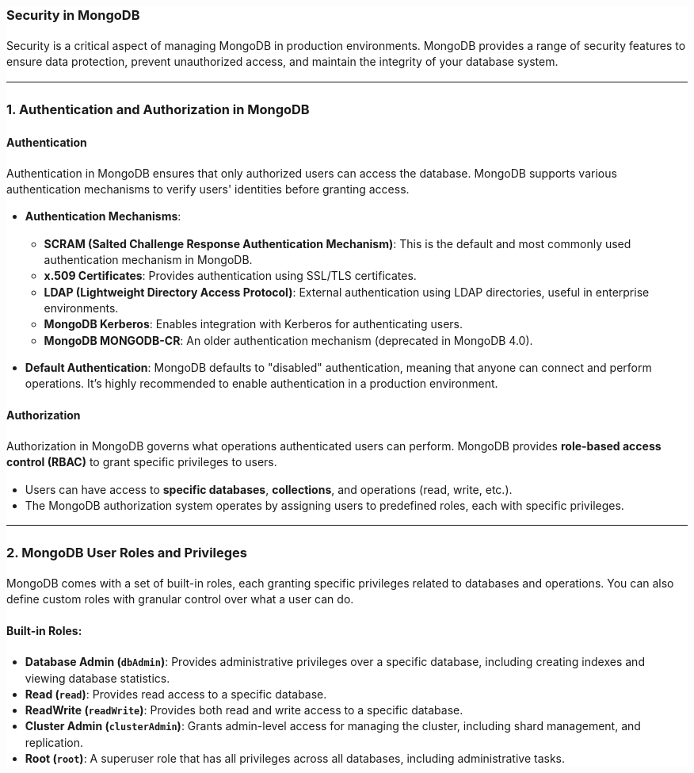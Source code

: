 ### **Security in MongoDB**

Security is a critical aspect of managing MongoDB in production environments. MongoDB provides a range of security features to ensure data protection, prevent unauthorized access, and maintain the integrity of your database system.

---

### **1. Authentication and Authorization in MongoDB**

#### **Authentication**
Authentication in MongoDB ensures that only authorized users can access the database. MongoDB supports various authentication mechanisms to verify users' identities before granting access.

- **Authentication Mechanisms**:
  - **SCRAM (Salted Challenge Response Authentication Mechanism)**: This is the default and most commonly used authentication mechanism in MongoDB.
  - **x.509 Certificates**: Provides authentication using SSL/TLS certificates.
  - **LDAP (Lightweight Directory Access Protocol)**: External authentication using LDAP directories, useful in enterprise environments.
  - **MongoDB Kerberos**: Enables integration with Kerberos for authenticating users.
  - **MongoDB MONGODB-CR**: An older authentication mechanism (deprecated in MongoDB 4.0).

- **Default Authentication**: MongoDB defaults to "disabled" authentication, meaning that anyone can connect and perform operations. It’s highly recommended to enable authentication in a production environment.

#### **Authorization**
Authorization in MongoDB governs what operations authenticated users can perform. MongoDB provides **role-based access control (RBAC)** to grant specific privileges to users.

- Users can have access to **specific databases**, **collections**, and operations (read, write, etc.).
- The MongoDB authorization system operates by assigning users to predefined roles, each with specific privileges.

---

### **2. MongoDB User Roles and Privileges**

MongoDB comes with a set of built-in roles, each granting specific privileges related to databases and operations. You can also define custom roles with granular control over what a user can do.

#### **Built-in Roles**:
- **Database Admin (`dbAdmin`)**: Provides administrative privileges over a specific database, including creating indexes and viewing database statistics.
- **Read (`read`)**: Provides read access to a specific database.
- **ReadWrite (`readWrite`)**: Provides both read and write access to a specific database.
- **Cluster Admin (`clusterAdmin`)**: Grants admin-level access for managing the cluster, including shard management, and replication.
- **Root (`root`)**: A superuser role that has all privileges across all databases, including administrative tasks.
